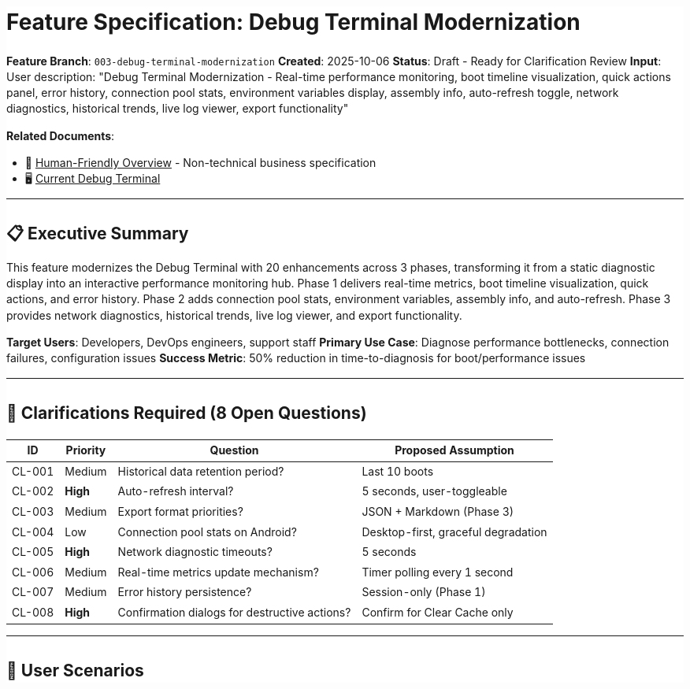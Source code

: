 # Feature Specification: Debug Terminal Modernization

**Feature Branch**: `003-debug-terminal-modernization`
**Created**: 2025-10-06
**Status**: Draft - Ready for Clarification Review
**Input**: User description: "Debug Terminal Modernization - Real-time performance monitoring, boot timeline visualization, quick actions panel, error history, connection pool stats, environment variables display, assembly info, auto-refresh toggle, network diagnostics, historical trends, live log viewer, export functionality"

**Related Documents**:
- 📄 [Human-Friendly Overview](./OVERVIEW_COMPLETE.md) - Non-technical business specification
- 🖥️ [Current Debug Terminal](../../MTM_Template_Application/Views/DebugTerminalWindow.axaml)

---

## 📋 Executive Summary

This feature modernizes the Debug Terminal with 20 enhancements across 3 phases, transforming it from a static diagnostic display into an interactive performance monitoring hub. Phase 1 delivers real-time metrics, boot timeline visualization, quick actions, and error history. Phase 2 adds connection pool stats, environment variables, assembly info, and auto-refresh. Phase 3 provides network diagnostics, historical trends, live log viewer, and export functionality.

**Target Users**: Developers, DevOps engineers, support staff
**Primary Use Case**: Diagnose performance bottlenecks, connection failures, configuration issues
**Success Metric**: 50% reduction in time-to-diagnosis for boot/performance issues

---

## 🎯 Clarifications Required (8 Open Questions)

| ID | Priority | Question | Proposed Assumption |
|----|----------|----------|---------------------|
| CL-001 | Medium | Historical data retention period? | Last 10 boots |
| CL-002 | **High** | Auto-refresh interval? | 5 seconds, user-toggleable |
| CL-003 | Medium | Export format priorities? | JSON + Markdown (Phase 3) |
| CL-004 | Low | Connection pool stats on Android? | Desktop-first, graceful degradation |
| CL-005 | **High** | Network diagnostic timeouts? | 5 seconds |
| CL-006 | Medium | Real-time metrics update mechanism? | Timer polling every 1 second |
| CL-007 | Medium | Error history persistence? | Session-only (Phase 1) |
| CL-008 | **High** | Confirmation dialogs for destructive actions? | Confirm for Clear Cache only |

---

## 📖 User Scenarios
